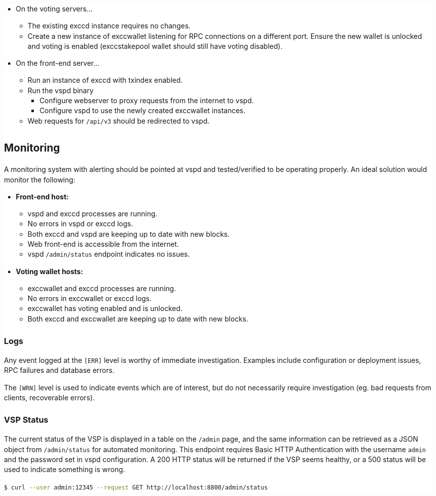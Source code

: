 - On the voting servers...
  - The existing exccd instance requires no changes.
  - Create a new instance of exccwallet listening for RPC connections on a
    different port. Ensure the new wallet is unlocked and voting is enabled
    (exccstakepool wallet should still have voting disabled).

- On the front-end server...
  - Run an instance of exccd with txindex enabled.
  - Run the vspd binary
    - Configure webserver to proxy requests from the internet to vspd.
    - Configure vspd to use the newly created exccwallet instances.
  - Web requests for `/api/v3` should be redirected to vspd.

## Monitoring

A monitoring system with alerting should be pointed at vspd and tested/verified
to be operating properly. An ideal solution would monitor the following:

- **Front-end host:**

  - vspd and exccd processes are running.
  - No errors in vspd or exccd logs.
  - Both exccd and vspd are keeping up to date with new blocks.
  - Web front-end is accessible from the internet.
  - vspd `/admin/status` endpoint indicates no issues.

- **Voting wallet hosts:**

  - exccwallet and exccd processes are running.
  - No errors in exccwallet or exccd logs.
  - exccwallet has voting enabled and is unlocked.
  - Both exccd and exccwallet are keeping up to date with new blocks.

### Logs

Any event logged at the `[ERR]` level is worthy of immediate investigation.
Examples include configuration or deployment issues, RPC failures and database
errors.

The `[WRN]` level is used to indicate events which are of interest, but do not
necessarily require investigation (eg. bad requests from clients, recoverable
errors).

### VSP Status

The current status of the VSP is displayed in a table on the `/admin`
page, and the same information can be retrieved as a JSON object from
`/admin/status` for automated monitoring. This endpoint requires Basic HTTP
Authentication with the username `admin` and the password set in vspd
configuration. A 200 HTTP status will be returned if the VSP seems
healthy, or a 500 status will be used to indicate something is wrong.

```bash
$ curl --user admin:12345 --request GET http://localhost:8800/admin/status
```
